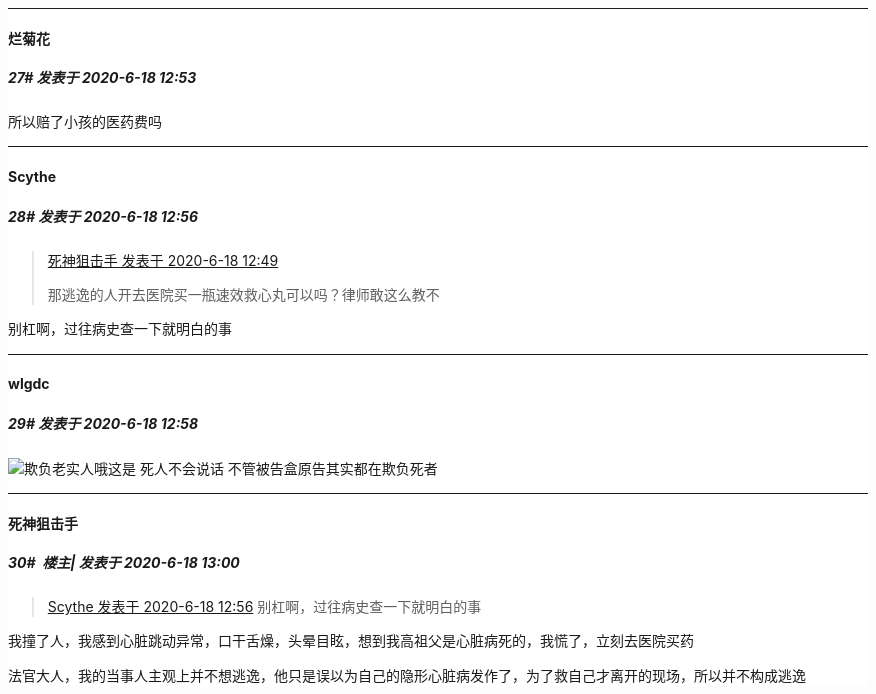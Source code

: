 
-----

####  烂菊花  
##### 27#       发表于 2020-6-18 12:53




所以赔了小孩的医药费吗







-----

####  Scythe  
##### 28#       发表于 2020-6-18 12:56



<blockquote><a href="httphttps://bbs.saraba1st.com/2b/forum.php?mod=redirect&amp;goto=findpost&amp;pid=47849535&amp;ptid=1942443" target="_blank">死神狙击手 发表于 2020-6-18 12:49</a>

那逃逸的人开去医院买一瓶速效救心丸可以吗？律师敢这么教不</blockquote>
别杠啊，过往病史查一下就明白的事







-----

####  wlgdc  
##### 29#       发表于 2020-6-18 12:58



<img src="https://static.saraba1st.com/image/smiley/face2017/067.png" referrerpolicy="no-referrer">欺负老实人哦这是 死人不会说话 不管被告盒原告其实都在欺负死者







-----

####  死神狙击手  
##### 30#         楼主| 发表于 2020-6-18 13:00



<blockquote><a href="httphttps://bbs.saraba1st.com/2b/forum.php?mod=redirect&amp;goto=findpost&amp;pid=47849605&amp;ptid=1942443" target="_blank">Scythe 发表于 2020-6-18 12:56</a>
别杠啊，过往病史查一下就明白的事</blockquote>
我撞了人，我感到心脏跳动异常，口干舌燥，头晕目眩，想到我高祖父是心脏病死的，我慌了，立刻去医院买药

法官大人，我的当事人主观上并不想逃逸，他只是误以为自己的隐形心脏病发作了，为了救自己才离开的现场，所以并不构成逃逸

